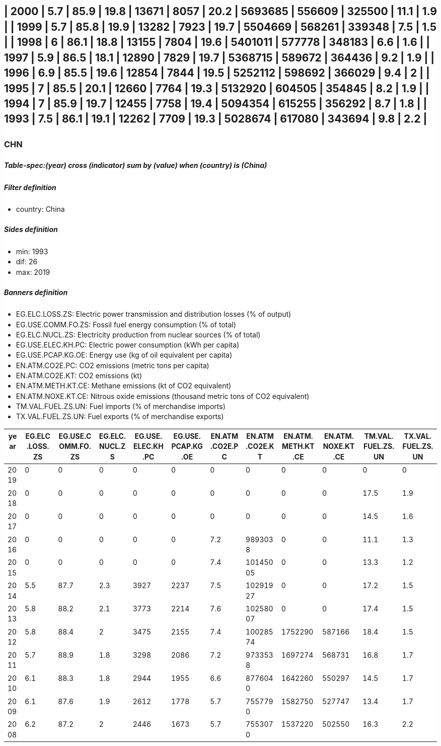   | 2000 |            5.7 |              85.9 |           19.8 |             13671 |              8057 |           20.2 |        5693685 |            556609 |            325500 |              11.1 |               1.9 |
  | 1999 |            5.7 |              85.8 |           19.9 |             13282 |              7923 |           19.7 |        5504669 |            568261 |            339348 |               7.5 |               1.5 |
  | 1998 |              6 |              86.1 |           18.8 |             13155 |              7804 |           19.6 |        5401011 |            577778 |            348183 |               6.6 |               1.6 |
  | 1997 |            5.9 |              86.5 |           18.1 |             12890 |              7829 |           19.7 |        5368715 |            589672 |            364436 |               9.2 |               1.9 |
  | 1996 |            6.9 |              85.5 |           19.6 |             12854 |              7844 |           19.5 |        5252112 |            598692 |            366029 |               9.4 |                 2 |
  | 1995 |              7 |              85.5 |           20.1 |             12660 |              7764 |           19.3 |        5132920 |            604505 |            354845 |               8.2 |               1.9 |
  | 1994 |              7 |              85.9 |           19.7 |             12455 |              7758 |           19.4 |        5094354 |            615255 |            356292 |               8.7 |               1.8 |
  | 1993 |            7.5 |              86.1 |           19.1 |             12262 |              7709 |           19.3 |        5028674 |            617080 |            343694 |               9.8 |               2.2 |
---

### CHN

##### Table-spec:(year) cross (indicator) sum by (value) when (country) is (China)

##### Filter definition
  - country: China

##### Sides definition
  - min: 1993
  - dif: 26
  - max: 2019

##### Banners definition
  - EG.ELC.LOSS.ZS: Electric power transmission and distribution losses (% of output)
  - EG.USE.COMM.FO.ZS: Fossil fuel energy consumption (% of total)
  - EG.ELC.NUCL.ZS: Electricity production from nuclear sources (% of total)
  - EG.USE.ELEC.KH.PC: Electric power consumption (kWh per capita)
  - EG.USE.PCAP.KG.OE: Energy use (kg of oil equivalent per capita)
  - EN.ATM.CO2E.PC: CO2 emissions (metric tons per capita)
  - EN.ATM.CO2E.KT: CO2 emissions (kt)
  - EN.ATM.METH.KT.CE: Methane emissions (kt of CO2 equivalent)
  - EN.ATM.NOXE.KT.CE: Nitrous oxide emissions (thousand metric tons of CO2 equivalent)
  - TM.VAL.FUEL.ZS.UN: Fuel imports (% of merchandise imports)
  - TX.VAL.FUEL.ZS.UN: Fuel exports (% of merchandise exports)

  | year | EG.ELC.LOSS.ZS | EG.USE.COMM.FO.ZS | EG.ELC.NUCL.ZS | EG.USE.ELEC.KH.PC | EG.USE.PCAP.KG.OE | EN.ATM.CO2E.PC | EN.ATM.CO2E.KT | EN.ATM.METH.KT.CE | EN.ATM.NOXE.KT.CE | TM.VAL.FUEL.ZS.UN | TX.VAL.FUEL.ZS.UN |
  | ---- | -------------- | ----------------- | -------------- | ----------------- | ----------------- | -------------- | -------------- | ----------------- | ----------------- | ----------------- | ----------------- |
  | 2019 |              0 |                 0 |              0 |                 0 |                 0 |              0 |              0 |                 0 |                 0 |                 0 |                 0 |
  | 2018 |              0 |                 0 |              0 |                 0 |                 0 |              0 |              0 |                 0 |                 0 |              17.5 |               1.9 |
  | 2017 |              0 |                 0 |              0 |                 0 |                 0 |              0 |              0 |                 0 |                 0 |              14.5 |               1.6 |
  | 2016 |              0 |                 0 |              0 |                 0 |                 0 |            7.2 |        9893038 |                 0 |                 0 |              11.1 |               1.3 |
  | 2015 |              0 |                 0 |              0 |                 0 |                 0 |            7.4 |       10145005 |                 0 |                 0 |              13.3 |               1.2 |
  | 2014 |            5.5 |              87.7 |            2.3 |              3927 |              2237 |            7.5 |       10291927 |                 0 |                 0 |              17.2 |               1.5 |
  | 2013 |            5.8 |              88.2 |            2.1 |              3773 |              2214 |            7.6 |       10258007 |                 0 |                 0 |              17.4 |               1.5 |
  | 2012 |            5.8 |              88.4 |              2 |              3475 |              2155 |            7.4 |       10028574 |           1752290 |            587166 |              18.4 |               1.5 |
  | 2011 |            5.7 |              88.9 |            1.8 |              3298 |              2086 |            7.2 |        9733538 |           1697274 |            568731 |              16.8 |               1.7 |
  | 2010 |            6.1 |              88.3 |            1.8 |              2944 |              1955 |            6.6 |        8776040 |           1642260 |            550297 |              14.5 |               1.7 |
  | 2009 |            6.1 |              87.6 |            1.9 |              2612 |              1778 |            5.7 |        7557790 |           1582750 |            527747 |              13.4 |               1.7 |
  | 2008 |            6.2 |              87.2 |              2 |              2446 |              1673 |            5.7 |        7553070 |           1537220 |            502550 |              16.3 |               2.2 |